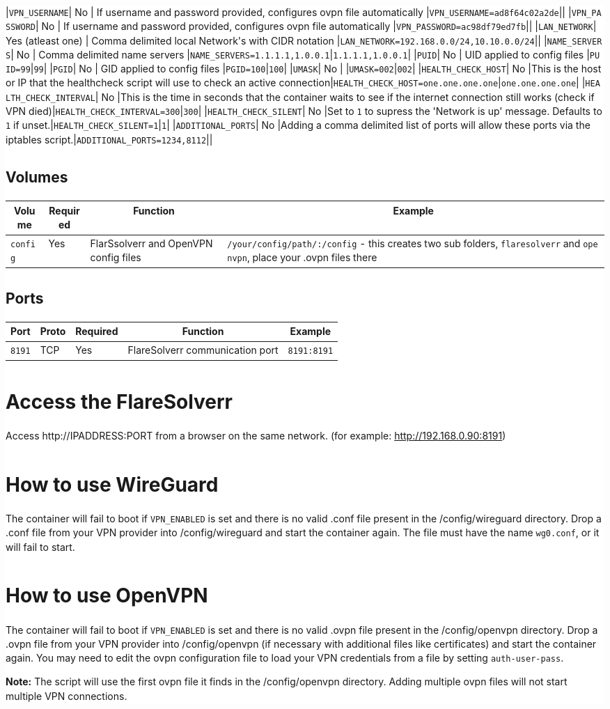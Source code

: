 |`VPN_USERNAME`| No | If username and password provided, configures ovpn file automatically |`VPN_USERNAME=ad8f64c02a2de`||
|`VPN_PASSWORD`| No | If username and password provided, configures ovpn file automatically |`VPN_PASSWORD=ac98df79ed7fb`||
|`LAN_NETWORK`| Yes (atleast one) | Comma delimited local Network's with CIDR notation |`LAN_NETWORK=192.168.0.0/24,10.10.0.0/24`||
|`NAME_SERVERS`| No | Comma delimited name servers |`NAME_SERVERS=1.1.1.1,1.0.0.1`|`1.1.1.1,1.0.0.1`|
|`PUID`| No | UID applied to config files |`PUID=99`|`99`|
|`PGID`| No | GID applied to config files |`PGID=100`|`100`|
|`UMASK`| No | |`UMASK=002`|`002`|
|`HEALTH_CHECK_HOST`| No |This is the host or IP that the healthcheck script will use to check an active connection|`HEALTH_CHECK_HOST=one.one.one.one`|`one.one.one.one`|
|`HEALTH_CHECK_INTERVAL`| No |This is the time in seconds that the container waits to see if the internet connection still works (check if VPN died)|`HEALTH_CHECK_INTERVAL=300`|`300`|
|`HEALTH_CHECK_SILENT`| No |Set to `1` to supress the 'Network is up' message. Defaults to `1` if unset.|`HEALTH_CHECK_SILENT=1`|`1`|
|`ADDITIONAL_PORTS`| No |Adding a comma delimited list of ports will allow these ports via the iptables script.|`ADDITIONAL_PORTS=1234,8112`||

## Volumes
| Volume | Required | Function | Example |
|----------|----------|----------|----------|
| `config` | Yes | FlarSsolverr and OpenVPN config files | `/your/config/path/:/config` - this creates two sub folders, `flaresolverr` and `openvpn`, place your .ovpn files there|

## Ports
| Port | Proto | Required | Function | Example |
|----------|----------|----------|----------|----------|
| `8191` | TCP | Yes | FlareSolverr communication port | `8191:8191`|

# Access the FlareSolverr
Access http://IPADDRESS:PORT from a browser on the same network. (for example: http://192.168.0.90:8191)

# How to use WireGuard 
The container will fail to boot if `VPN_ENABLED` is set and there is no valid .conf file present in the /config/wireguard directory. Drop a .conf file from your VPN provider into /config/wireguard and start the container again. The file must have the name `wg0.conf`, or it will fail to start.

# How to use OpenVPN
The container will fail to boot if `VPN_ENABLED` is set and there is no valid .ovpn file present in the /config/openvpn directory. Drop a .ovpn file from your VPN provider into /config/openvpn (if necessary with additional files like certificates) and start the container again. You may need to edit the ovpn configuration file to load your VPN credentials from a file by setting `auth-user-pass`.

**Note:** The script will use the first ovpn file it finds in the /config/openvpn directory. Adding multiple ovpn files will not start multiple VPN connections.
